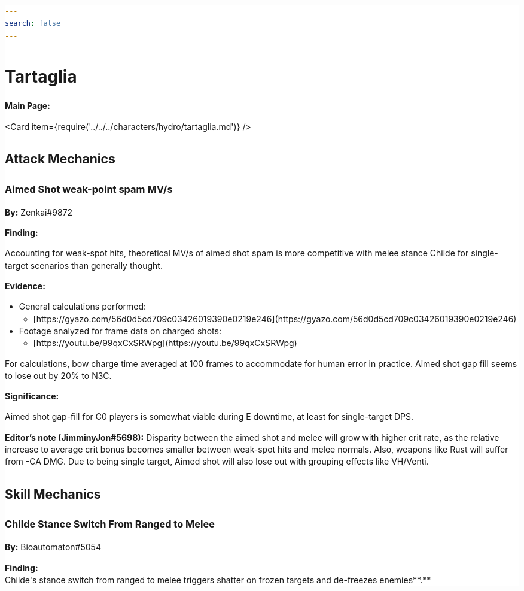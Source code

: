 ```yaml
---
search: false
---
```


# Tartaglia

**Main Page:**

<Card item={require('../../../characters/hydro/tartaglia.md')} />

## Attack Mechanics

### Aimed Shot weak-point spam MV/s

**By:** Zenkai\#9872

**Finding:**

Accounting for weak-spot hits, theoretical MV/s of aimed shot spam is more competitive with melee stance Childe for single-target scenarios than generally thought.

**Evidence:**

* General calculations performed:
  * [https://gyazo.com/56d0d5cd709c03426019390e0219e246](https://gyazo.com/56d0d5cd709c03426019390e0219e246)
* Footage analyzed for frame data on charged shots:
  * [https://youtu.be/99qxCxSRWpg](https://youtu.be/99qxCxSRWpg)

For calculations, bow charge time averaged at 100 frames to accommodate for human error in practice. Aimed shot gap fill seems to lose out by 20% to N3C.

**Significance:**

Aimed shot gap-fill for C0 players is somewhat viable during E downtime, at least for single-target DPS.

**Editor’s note \(JimminyJon\#5698\):** Disparity between the aimed shot and melee will grow with higher crit rate, as the relative increase to average crit bonus becomes smaller between weak-spot hits and melee normals. Also, weapons like Rust will suffer from -CA DMG. Due to being single target, Aimed shot will also lose out with grouping effects like VH/Venti.

## Skill Mechanics

### Childe Stance Switch From Ranged to Melee

**By:** Bioautomaton\#5054

**Finding:**  
Childe's stance switch from ranged to melee triggers shatter on frozen targets and de-freezes enemies**.**
